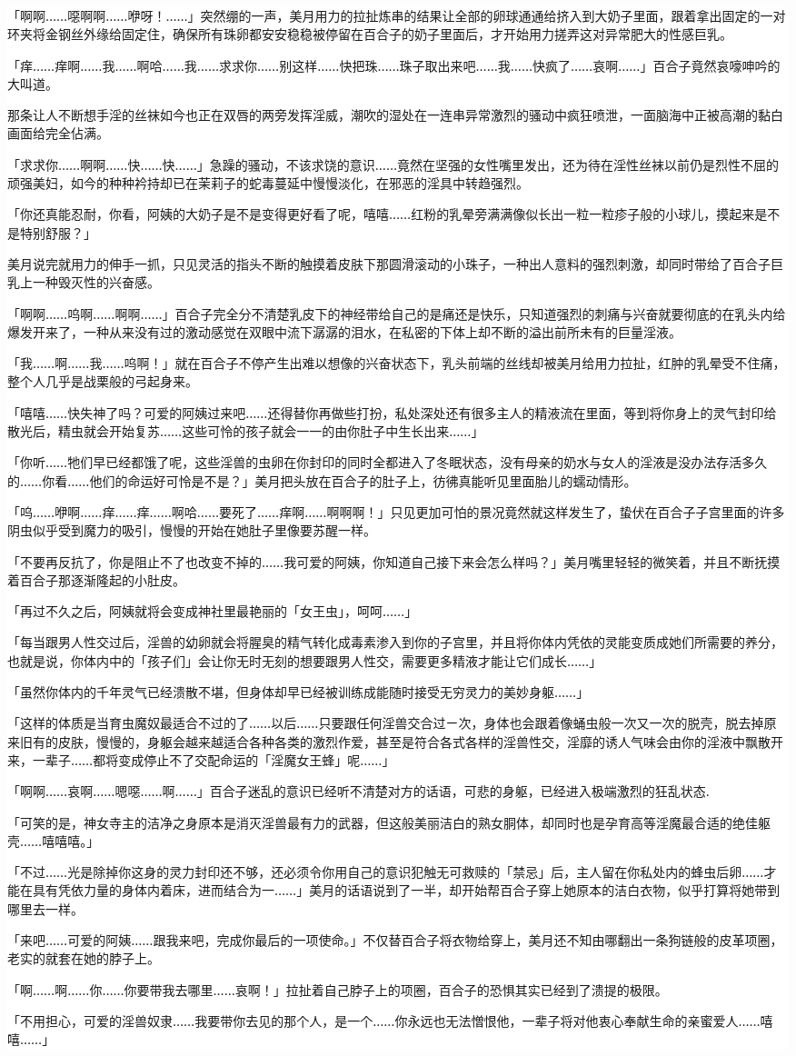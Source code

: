 「啊啊……噁啊啊……咿呀！……」突然绷的一声，美月用力的拉扯炼串的结果让全部的卵球通通给挤入到大奶子里面，跟着拿出固定的一对环夹将金钢丝外缘给固定住，确保所有珠卵都安安稳稳被停留在百合子的奶子里面后，才开始用力搓弄这对异常肥大的性感巨乳。

「痒……痒啊……我……啊哈……我……求求你……别这样……快把珠……珠子取出来吧……我……快疯了……哀啊……」百合子竟然哀嚎呻吟的大叫道。

那条让人不断想手淫的丝袜如今也正在双唇的两旁发挥淫威，潮吹的湿处在一连串异常激烈的骚动中疯狂喷泄，一面脑海中正被高潮的黏白画面给完全佔满。

「求求你……啊啊……快……快……」急躁的骚动，不该求饶的意识……竟然在坚强的女性嘴里发出，还为待在淫性丝袜以前仍是烈性不屈的顽强美妇，如今的种种衿持却已在茉莉子的蛇毒蔓延中慢慢淡化，在邪恶的淫具中转趋强烈。

「你还真能忍耐，你看，阿姨的大奶子是不是变得更好看了呢，嘻嘻……红粉的乳晕旁满满像似长出一粒一粒疹子般的小球儿，摸起来是不是特别舒服？」

美月说完就用力的伸手一抓，只见灵活的指头不断的触摸着皮肤下那圆滑滚动的小珠子，一种出人意料的强烈刺激，却同时带给了百合子巨乳上一种毁灭性的兴奋感。

「啊啊……呜啊……啊啊……」百合子完全分不清楚乳皮下的神经带给自己的是痛还是快乐，只知道强烈的刺痛与兴奋就要彻底的在乳头内给爆发开来了，一种从来没有过的激动感觉在双眼中流下潺潺的泪水，在私密的下体上却不断的溢出前所未有的巨量淫液。

「我……啊……我……呜啊！」就在百合子不停产生出难以想像的兴奋状态下，乳头前端的丝线却被美月给用力拉扯，红肿的乳晕受不住痛，整个人几乎是战栗般的弓起身来。

「嘻嘻……快失神了吗？可爱的阿姨过来吧……还得替你再做些打扮，私处深处还有很多主人的精液流在里面，等到将你身上的灵气封印给散光后，精虫就会开始复苏……这些可怜的孩子就会一一的由你肚子中生长出来……」

「你听……牠们早已经都饿了呢，这些淫兽的虫卵在你封印的同时全都进入了冬眠状态，没有母亲的奶水与女人的淫液是没办法存活多久的……你看……他们的命运好可怜是不是？」美月把头放在百合子的肚子上，彷彿真能听见里面胎儿的蠕动情形。

「呜……咿啊……痒……痒……啊哈……要死了……痒啊……啊啊啊！」只见更加可怕的景况竟然就这样发生了，蛰伏在百合子子宫里面的许多阴虫似乎受到魔力的吸引，慢慢的开始在她肚子里像要苏醒一样。

「不要再反抗了，你是阻止不了也改变不掉的……我可爱的阿姨，你知道自己接下来会怎么样吗？」美月嘴里轻轻的微笑着，并且不断抚摸着百合子那逐渐隆起的小肚皮。

「再过不久之后，阿姨就将会变成神社里最艳丽的「女王虫」，呵呵……」

「每当跟男人性交过后，淫兽的幼卵就会将腥臭的精气转化成毒素渗入到你的子宫里，并且将你体内凭依的灵能变质成她们所需要的养分，也就是说，你体内中的「孩子们」会让你无时无刻的想要跟男人性交，需要更多精液才能让它们成长……」

「虽然你体内的千年灵气已经溃散不堪，但身体却早已经被训练成能随时接受无穷灵力的美妙身躯……」

「这样的体质是当育虫魔奴最适合不过的了……以后……只要跟任何淫兽交合过ㄧ次，身体也会跟着像蛹虫般一次又一次的脱壳，脱去掉原来旧有的皮肤，慢慢的，身躯会越来越适合各种各类的激烈作爱，甚至是符合各式各样的淫兽性交，淫靡的诱人气味会由你的淫液中飘散开来，一辈子……都将变成停止不了交配命运的「淫魔女王蜂」呢……」

「啊啊……哀啊……嗯噁……啊……」百合子迷乱的意识已经听不清楚对方的话语，可悲的身躯，已经进入极端激烈的狂乱状态.

「可笑的是，神女寺主的洁净之身原本是消灭淫兽最有力的武器，但这般美丽洁白的熟女胴体，却同时也是孕育高等淫魔最合适的绝佳躯壳……嘻嘻嘻。」

「不过……光是除掉你这身的灵力封印还不够，还必须令你用自己的意识犯触无可救赎的「禁忌」后，主人留在你私处内的蜂虫后卵……才能在具有凭依力量的身体内着床，进而结合为一……」美月的话语说到了一半，却开始帮百合子穿上她原本的洁白衣物，似乎打算将她带到哪里去一样。

「来吧……可爱的阿姨……跟我来吧，完成你最后的一项使命。」不仅替百合子将衣物给穿上，美月还不知由哪翻出一条狗链般的皮革项圈，老实的就套在她的脖子上。

「啊……啊……你……你要带我去哪里……哀啊！」拉扯着自己脖子上的项圈，百合子的恐惧其实已经到了溃提的极限。

「不用担心，可爱的淫兽奴隶……我要带你去见的那个人，是一个……你永远也无法憎恨他，一辈子将对他衷心奉献生命的亲蜜爱人……嘻嘻……」

